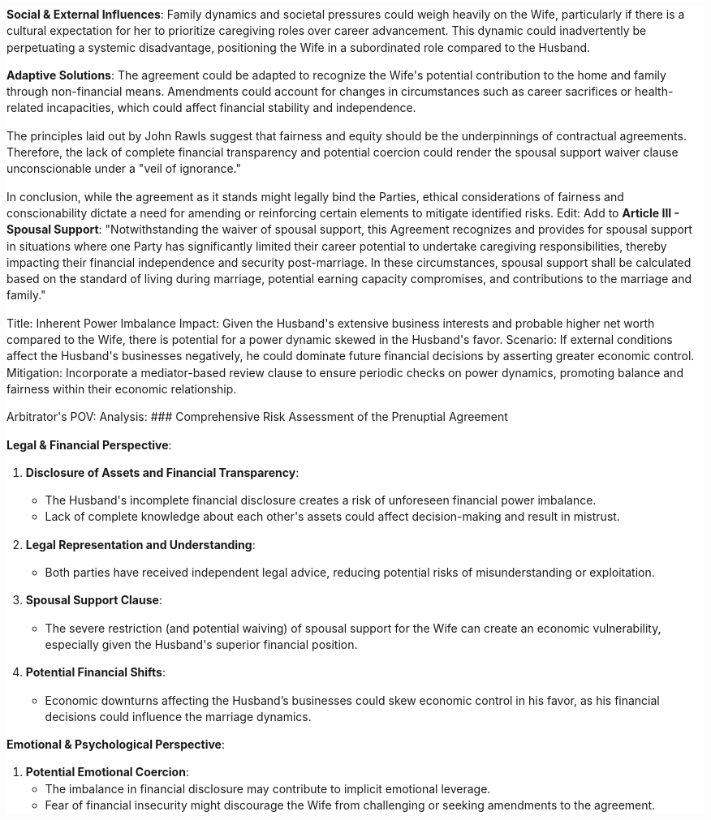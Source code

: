 **Social & External Influences**: Family dynamics and societal pressures could weigh heavily on the Wife, particularly if there is a cultural expectation for her to prioritize caregiving roles over career advancement. This dynamic could inadvertently be perpetuating a systemic disadvantage, positioning the Wife in a subordinated role compared to the Husband.

**Adaptive Solutions**: The agreement could be adapted to recognize the Wife's potential contribution to the home and family through non-financial means. Amendments could account for changes in circumstances such as career sacrifices or health-related incapacities, which could affect financial stability and independence.

The principles laid out by John Rawls suggest that fairness and equity should be the underpinnings of contractual agreements. Therefore, the lack of complete financial transparency and potential coercion could render the spousal support waiver clause unconscionable under a "veil of ignorance."

In conclusion, while the agreement as it stands might legally bind the Parties, ethical considerations of fairness and conscionability dictate a need for amending or reinforcing certain elements to mitigate identified risks.
Edit: Add to **Article III - Spousal Support**: "Notwithstanding the waiver of spousal support, this Agreement recognizes and provides for spousal support in situations where one Party has significantly limited their career potential to undertake caregiving responsibilities, thereby impacting their financial independence and security post-marriage. In these circumstances, spousal support shall be calculated based on the standard of living during marriage, potential earning capacity compromises, and contributions to the marriage and family."


Title: Inherent Power Imbalance
Impact: Given the Husband's extensive business interests and probable higher net worth compared to the Wife, there is potential for a power dynamic skewed in the Husband's favor.
Scenario: If external conditions affect the Husband's businesses negatively, he could dominate future financial decisions by asserting greater economic control.
Mitigation: Incorporate a mediator-based review clause to ensure periodic checks on power dynamics, promoting balance and fairness within their economic relationship.

Arbitrator's POV:
 Analysis: ### Comprehensive Risk Assessment of the Prenuptial Agreement

**Legal & Financial Perspective**:
1. **Disclosure of Assets and Financial Transparency**:
   - The Husband's incomplete financial disclosure creates a risk of unforeseen financial power imbalance.
   - Lack of complete knowledge about each other's assets could affect decision-making and result in mistrust.

2. **Legal Representation and Understanding**:
   - Both parties have received independent legal advice, reducing potential risks of misunderstanding or exploitation.

3. **Spousal Support Clause**:
   - The severe restriction (and potential waiving) of spousal support for the Wife can create an economic vulnerability, especially given the Husband's superior financial position.

4. **Potential Financial Shifts**:
   - Economic downturns affecting the Husband’s businesses could skew economic control in his favor, as his financial decisions could influence the marriage dynamics.

**Emotional & Psychological Perspective**:
1. **Potential Emotional Coercion**:
   - The imbalance in financial disclosure may contribute to implicit emotional leverage.
   - Fear of financial insecurity might discourage the Wife from challenging or seeking amendments to the agreement.
